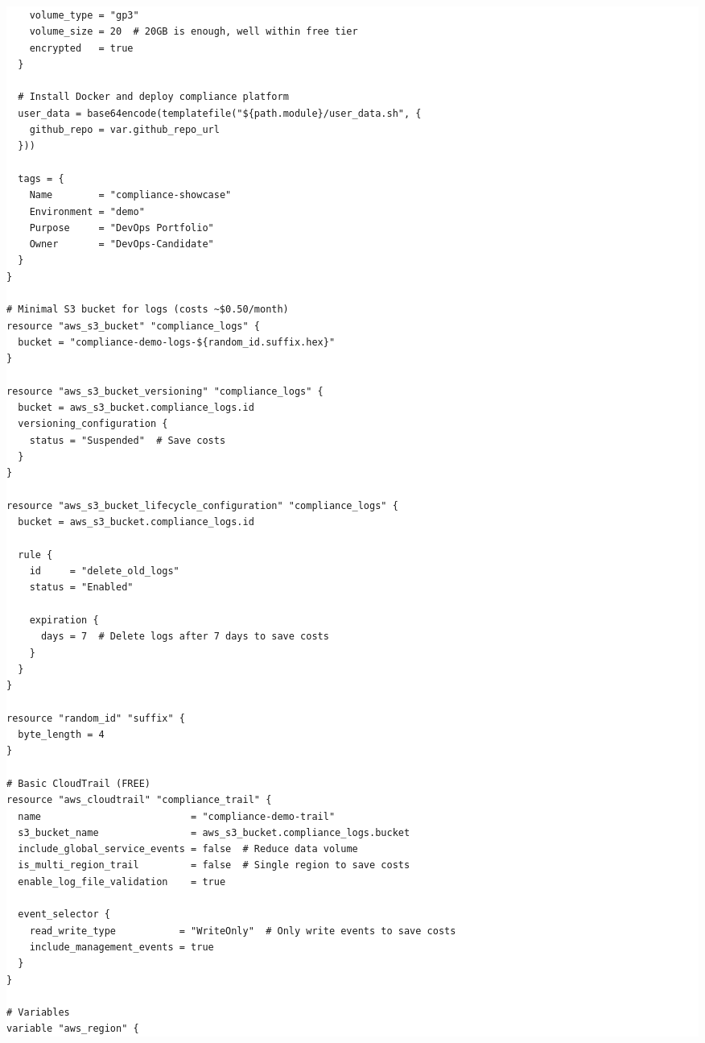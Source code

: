 ```hcl
    volume_type = "gp3"
    volume_size = 20  # 20GB is enough, well within free tier
    encrypted   = true
  }

  # Install Docker and deploy compliance platform
  user_data = base64encode(templatefile("${path.module}/user_data.sh", {
    github_repo = var.github_repo_url
  }))

  tags = {
    Name        = "compliance-showcase"
    Environment = "demo"
    Purpose     = "DevOps Portfolio"
    Owner       = "DevOps-Candidate"
  }
}

# Minimal S3 bucket for logs (costs ~$0.50/month)
resource "aws_s3_bucket" "compliance_logs" {
  bucket = "compliance-demo-logs-${random_id.suffix.hex}"
}

resource "aws_s3_bucket_versioning" "compliance_logs" {
  bucket = aws_s3_bucket.compliance_logs.id
  versioning_configuration {
    status = "Suspended"  # Save costs
  }
}

resource "aws_s3_bucket_lifecycle_configuration" "compliance_logs" {
  bucket = aws_s3_bucket.compliance_logs.id

  rule {
    id     = "delete_old_logs"
    status = "Enabled"

    expiration {
      days = 7  # Delete logs after 7 days to save costs
    }
  }
}

resource "random_id" "suffix" {
  byte_length = 4
}

# Basic CloudTrail (FREE)
resource "aws_cloudtrail" "compliance_trail" {
  name                          = "compliance-demo-trail"
  s3_bucket_name                = aws_s3_bucket.compliance_logs.bucket
  include_global_service_events = false  # Reduce data volume
  is_multi_region_trail         = false  # Single region to save costs
  enable_log_file_validation    = true

  event_selector {
    read_write_type           = "WriteOnly"  # Only write events to save costs
    include_management_events = true
  }
}

# Variables
variable "aws_region" {
```